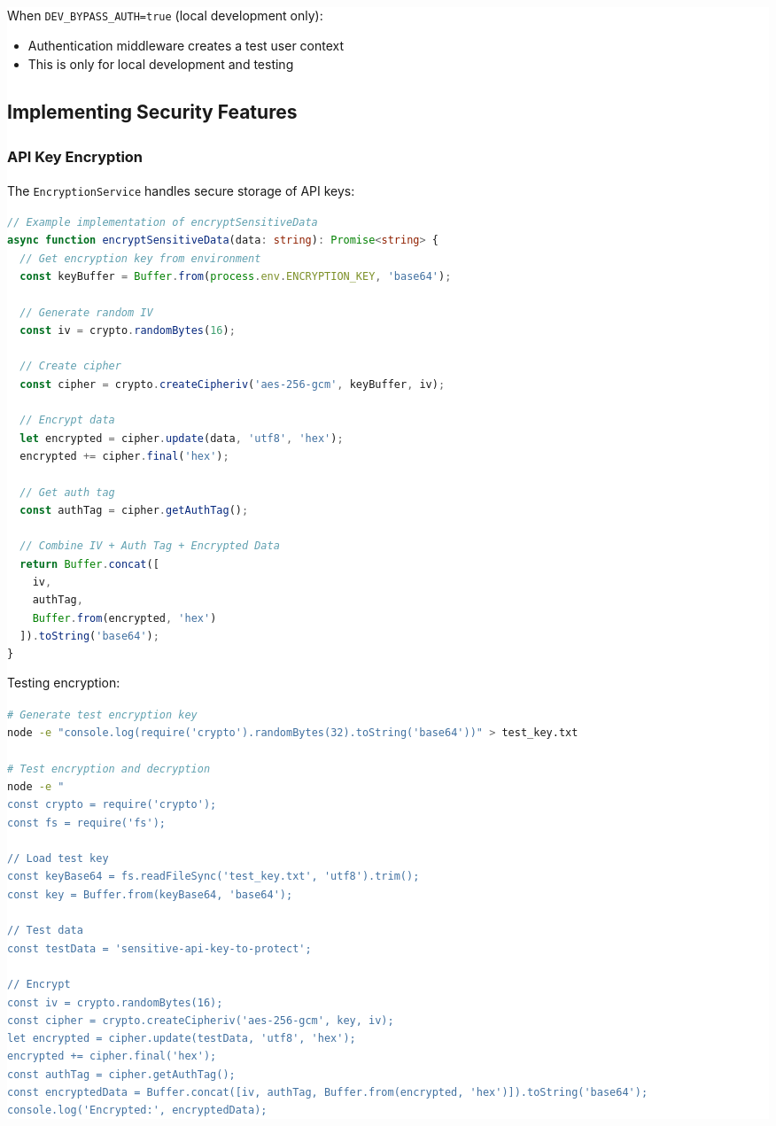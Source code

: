 When `DEV_BYPASS_AUTH=true` (local development only):
- Authentication middleware creates a test user context
- This is only for local development and testing

## Implementing Security Features

### API Key Encryption

The `EncryptionService` handles secure storage of API keys:

```typescript
// Example implementation of encryptSensitiveData
async function encryptSensitiveData(data: string): Promise<string> {
  // Get encryption key from environment
  const keyBuffer = Buffer.from(process.env.ENCRYPTION_KEY, 'base64');
  
  // Generate random IV
  const iv = crypto.randomBytes(16);
  
  // Create cipher
  const cipher = crypto.createCipheriv('aes-256-gcm', keyBuffer, iv);
  
  // Encrypt data
  let encrypted = cipher.update(data, 'utf8', 'hex');
  encrypted += cipher.final('hex');
  
  // Get auth tag
  const authTag = cipher.getAuthTag();
  
  // Combine IV + Auth Tag + Encrypted Data
  return Buffer.concat([
    iv,
    authTag,
    Buffer.from(encrypted, 'hex')
  ]).toString('base64');
}
```

Testing encryption:

```bash
# Generate test encryption key
node -e "console.log(require('crypto').randomBytes(32).toString('base64'))" > test_key.txt

# Test encryption and decryption
node -e "
const crypto = require('crypto');
const fs = require('fs');

// Load test key
const keyBase64 = fs.readFileSync('test_key.txt', 'utf8').trim();
const key = Buffer.from(keyBase64, 'base64');

// Test data
const testData = 'sensitive-api-key-to-protect';

// Encrypt
const iv = crypto.randomBytes(16);
const cipher = crypto.createCipheriv('aes-256-gcm', key, iv);
let encrypted = cipher.update(testData, 'utf8', 'hex');
encrypted += cipher.final('hex');
const authTag = cipher.getAuthTag();
const encryptedData = Buffer.concat([iv, authTag, Buffer.from(encrypted, 'hex')]).toString('base64');
console.log('Encrypted:', encryptedData);
```